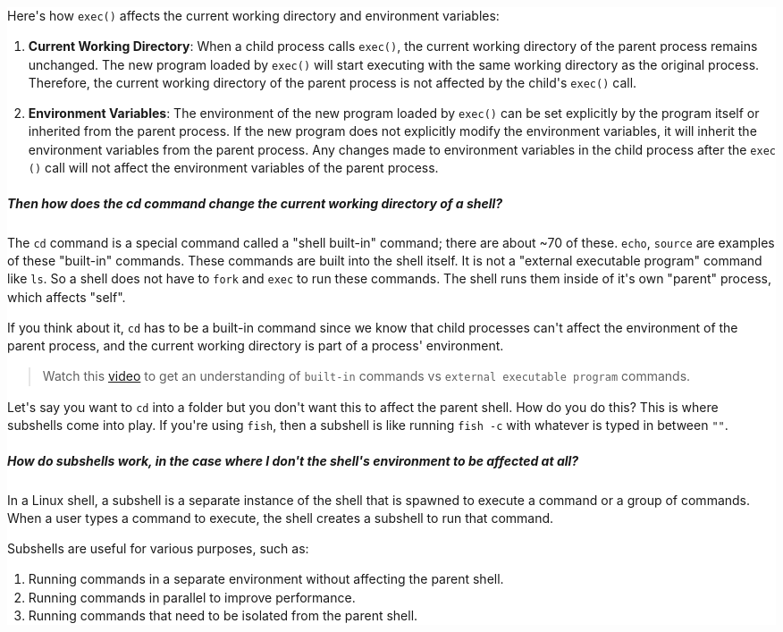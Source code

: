 Here's how `exec()` affects the current working directory and environment variables:

1. **Current Working Directory**: When a child process calls `exec()`, the current working directory
   of the parent process remains unchanged. The new program loaded by `exec()` will start executing
   with the same working directory as the original process. Therefore, the current working directory
   of the parent process is not affected by the child's `exec()` call.

2. **Environment Variables**: The environment of the new program loaded by `exec()` can be set
   explicitly by the program itself or inherited from the parent process. If the new program does
   not explicitly modify the environment variables, it will inherit the environment variables from
   the parent process. Any changes made to environment variables in the child process after the
   `exec()` call will not affect the environment variables of the parent process.

##### Then how does the cd command change the current working directory of a shell?
<a id="markdown-then-how-does-the-cd-command-change-the-current-working-directory-of-a-shell%3F" name="then-how-does-the-cd-command-change-the-current-working-directory-of-a-shell%3F"></a>

The `cd` command is a special command called a "shell built-in" command; there are about ~70 of
these. `echo`, `source` are examples of these "built-in" commands. These commands are built into the
shell itself. It is not a "external executable program" command like `ls`. So a shell does not have
to `fork` and `exec` to run these commands. The shell runs them inside of it's own "parent" process,
which affects "self".

If you think about it, `cd` has to be a built-in command since we know that child processes can't
affect the environment of the parent process, and the current working directory is part of a
process' environment.

> Watch this [video](https://youtu.be/GA2mIUQq48s?si=Sfbpre-MeNXlND_b&t=820) to get an understanding
> of `built-in` commands vs `external executable program` commands.

Let's say you want to `cd` into a folder but you don't want this to affect the parent shell. How do
you do this? This is where subshells come into play. If you're using `fish`, then a subshell is like
running `fish -c` with whatever is typed in between `""`.

##### How do subshells work, in the case where I don't the shell's environment to be affected at all?
<a id="markdown-how-do-subshells-work%2C-in-the-case-where-i-don%E2%80%99t-the-shell%E2%80%99s-environment-to-be-affected-at-all%3F" name="how-do-subshells-work%2C-in-the-case-where-i-don%E2%80%99t-the-shell%E2%80%99s-environment-to-be-affected-at-all%3F"></a>

In a Linux shell, a subshell is a separate instance of the shell that is spawned to execute a
command or a group of commands. When a user types a command to execute, the shell creates a subshell
to run that command.

Subshells are useful for various purposes, such as:

1. Running commands in a separate environment without affecting the parent shell.
2. Running commands in parallel to improve performance.
3. Running commands that need to be isolated from the parent shell.
